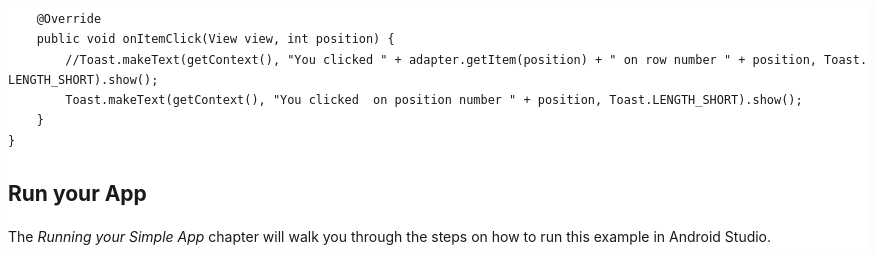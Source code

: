 ~~~
    @Override
    public void onItemClick(View view, int position) {
        //Toast.makeText(getContext(), "You clicked " + adapter.getItem(position) + " on row number " + position, Toast.LENGTH_SHORT).show();
        Toast.makeText(getContext(), "You clicked  on position number " + position, Toast.LENGTH_SHORT).show();
    }
}

~~~


## Run your App
The _Running your Simple App_ chapter will walk you through the steps on how to run this example in Android Studio.

